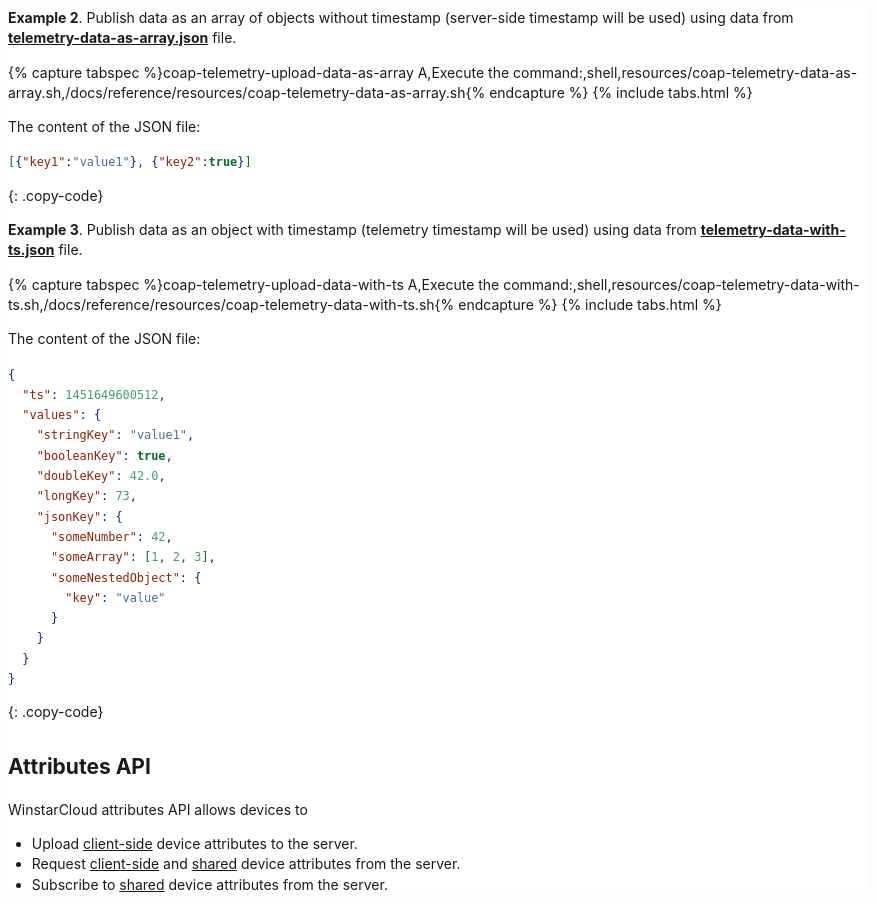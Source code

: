 **Example 2**. Publish data as an array of objects without timestamp (server-side timestamp will be used) using data from [**telemetry-data-as-array.json**](/docs/reference/resources/telemetry-data-as-array.json) file.

{% capture tabspec %}coap-telemetry-upload-data-as-array
A,Execute the command:,shell,resources/coap-telemetry-data-as-array.sh,/docs/reference/resources/coap-telemetry-data-as-array.sh{% endcapture %}
{% include tabs.html %}

The content of the JSON file:

```json
[{"key1":"value1"}, {"key2":true}]
```
{: .copy-code}

**Example 3**. Publish data as an object with timestamp (telemetry timestamp will be used) using data from [**telemetry-data-with-ts.json**](/docs/reference/resources/telemetry-data-with-ts.json) file.

{% capture tabspec %}coap-telemetry-upload-data-with-ts
A,Execute the command:,shell,resources/coap-telemetry-data-with-ts.sh,/docs/reference/resources/coap-telemetry-data-with-ts.sh{% endcapture %}
{% include tabs.html %}

The content of the JSON file:

```json
{
  "ts": 1451649600512,
  "values": {
    "stringKey": "value1",
    "booleanKey": true,
    "doubleKey": 42.0,
    "longKey": 73,
    "jsonKey": {
      "someNumber": 42,
      "someArray": [1, 2, 3],
      "someNestedObject": {
        "key": "value"
      }
    }
  }
}
```
{: .copy-code}

## Attributes API

WinstarCloud attributes API allows devices to

* Upload [client-side](/docs/{{docsPrefix}}user-guide/attributes/#attribute-types) device attributes to the server.
* Request [client-side](/docs/{{docsPrefix}}user-guide/attributes/#attribute-types) and [shared](/docs/{{docsPrefix}}user-guide/attributes/#attribute-types) device attributes from the server.
* Subscribe to [shared](/docs/{{docsPrefix}}user-guide/attributes/#attribute-types) device attributes from the server.
